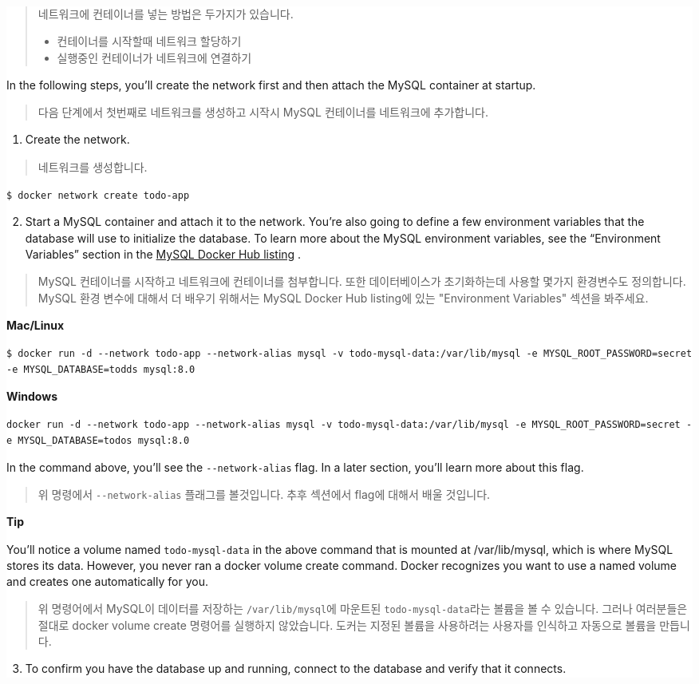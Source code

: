 > 네트워크에 컨테이너를 넣는 방법은 두가지가 있습니다.
> - 컨테이너를 시작할때 네트워크 할당하기
> - 실행중인 컨테이너가 네트워크에 연결하기

In the following steps, you’ll create the network first and then attach the MySQL container at
startup.

> 다음 단계에서 첫번째로 네트워크를 생성하고 시작시 MySQL 컨테이너를 네트워크에 추가합니다.

1. Create the network.

> 네트워크를 생성합니다.

```shell
$ docker network create todo-app
```

2. Start a MySQL container and attach it to the network. You’re also going to define a few
   environment
   variables that the database will use to initialize the database. To learn more about the MySQL
   environment variables, see the “Environment Variables” section in
   the [MySQL Docker Hub listing](https://hub.docker.com/_/mysql/?_gl=1*nqtoxx*_ga*NTgxNzUzNjcxLjE2ODY0NTkxNzU.*_ga_XJWPQMJYHQ*MTY4NjUzNTAyOC4zLjEuMTY4NjUzNTAzOC41MC4wLjA.)
   .

> MySQL 컨테이너를 시작하고 네트워크에 컨테이너를 첨부합니다.
> 또한 데이터베이스가 초기화하는데 사용할 몇가지 환경변수도 정의합니다.
> MySQL 환경 변수에 대해서 더 배우기 위해서는 MySQL Docker Hub listing에 있는 "Environment Variables" 섹션을 봐주세요.

**Mac/Linux**

```shell
$ docker run -d --network todo-app --network-alias mysql -v todo-mysql-data:/var/lib/mysql -e MYSQL_ROOT_PASSWORD=secret -e MYSQL_DATABASE=todds mysql:8.0
```

**Windows**

```shell
docker run -d --network todo-app --network-alias mysql -v todo-mysql-data:/var/lib/mysql -e MYSQL_ROOT_PASSWORD=secret -e MYSQL_DATABASE=todos mysql:8.0
```

In the command above, you’ll see the `--network-alias` flag. In a later section, you’ll learn more
about this flag.

> 위 명령에서 `--network-alias` 플래그를 볼것입니다. 추후 섹션에서 flag에 대해서 배울 것입니다.

**Tip**

You’ll notice a volume named `todo-mysql-data` in the above command that is mounted at
/var/lib/mysql,
which is where MySQL stores its data. However, you never ran a docker volume create command.
Docker recognizes you want to use a named volume and creates one automatically for you.

> 위 명령어에서 MySQL이 데이터를 저장하는 `/var/lib/mysql`에 마운트된 `todo-mysql-data`라는 볼륨을 볼 수 있습니다.
> 그러나 여러분들은 절대로 docker volume create 명령어를 실행하지 않았습니다.
> 도커는 지정된 볼륨을 사용하려는 사용자를 인식하고 자동으로 볼륨을 만듭니다.

3. To confirm you have the database up and running, connect to the database and verify that it
   connects.
